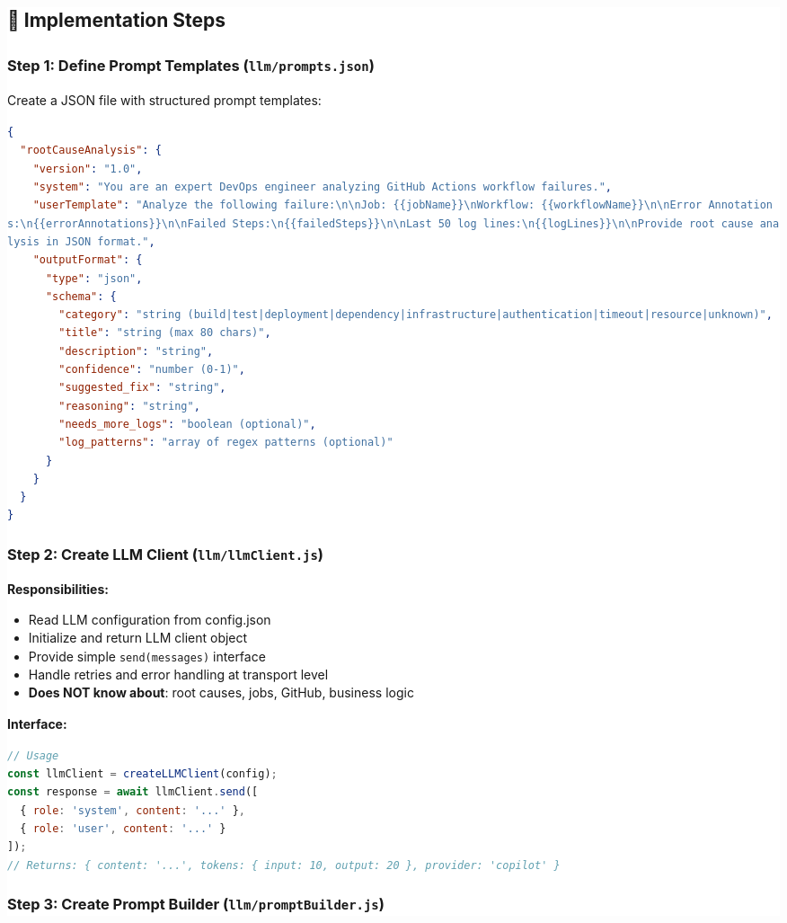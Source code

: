 ## 🔧 Implementation Steps

### Step 1: Define Prompt Templates (`llm/prompts.json`)

Create a JSON file with structured prompt templates:

```json
{
  "rootCauseAnalysis": {
    "version": "1.0",
    "system": "You are an expert DevOps engineer analyzing GitHub Actions workflow failures.",
    "userTemplate": "Analyze the following failure:\n\nJob: {{jobName}}\nWorkflow: {{workflowName}}\n\nError Annotations:\n{{errorAnnotations}}\n\nFailed Steps:\n{{failedSteps}}\n\nLast 50 log lines:\n{{logLines}}\n\nProvide root cause analysis in JSON format.",
    "outputFormat": {
      "type": "json",
      "schema": {
        "category": "string (build|test|deployment|dependency|infrastructure|authentication|timeout|resource|unknown)",
        "title": "string (max 80 chars)",
        "description": "string",
        "confidence": "number (0-1)",
        "suggested_fix": "string",
        "reasoning": "string",
        "needs_more_logs": "boolean (optional)",
        "log_patterns": "array of regex patterns (optional)"
      }
    }
  }
}
```

### Step 2: Create LLM Client (`llm/llmClient.js`)

**Responsibilities:**
- Read LLM configuration from config.json
- Initialize and return LLM client object
- Provide simple `send(messages)` interface
- Handle retries and error handling at transport level
- **Does NOT know about**: root causes, jobs, GitHub, business logic

**Interface:**
```javascript
// Usage
const llmClient = createLLMClient(config);
const response = await llmClient.send([
  { role: 'system', content: '...' },
  { role: 'user', content: '...' }
]);
// Returns: { content: '...', tokens: { input: 10, output: 20 }, provider: 'copilot' }
```

### Step 3: Create Prompt Builder (`llm/promptBuilder.js`)
